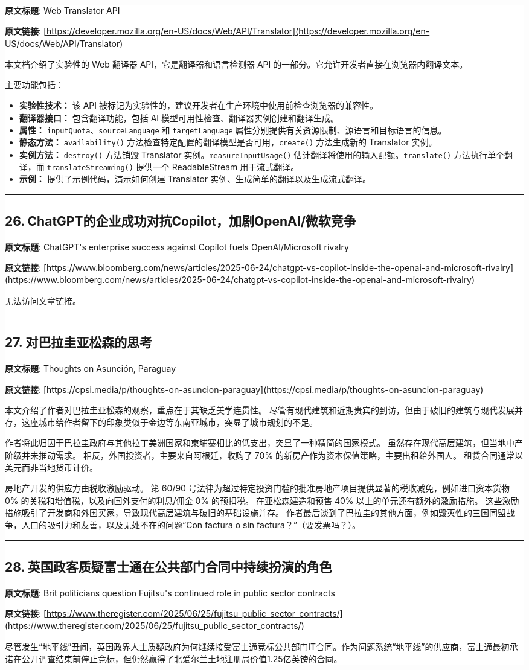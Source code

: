 **原文标题**: Web Translator API

**原文链接**: [https://developer.mozilla.org/en-US/docs/Web/API/Translator](https://developer.mozilla.org/en-US/docs/Web/API/Translator)

本文档介绍了实验性的 Web 翻译器 API，它是翻译器和语言检测器 API 的一部分。它允许开发者直接在浏览器内翻译文本。

主要功能包括：

*   **实验性技术：** 该 API 被标记为实验性的，建议开发者在生产环境中使用前检查浏览器的兼容性。
*   **翻译器接口：** 包含翻译功能，包括 AI 模型可用性检查、翻译器实例创建和翻译生成。
*   **属性：** `inputQuota`、`sourceLanguage` 和 `targetLanguage` 属性分别提供有关资源限制、源语言和目标语言的信息。
*   **静态方法：** `availability()` 方法检查特定配置的翻译模型是否可用，`create()` 方法生成新的 Translator 实例。
*   **实例方法：** `destroy()` 方法销毁 Translator 实例。`measureInputUsage()` 估计翻译将使用的输入配额。`translate()` 方法执行单个翻译，而 `translateStreaming()` 提供一个 ReadableStream 用于流式翻译。
*   **示例：** 提供了示例代码，演示如何创建 Translator 实例、生成简单的翻译以及生成流式翻译。

---

## 26. ChatGPT的企业成功对抗Copilot，加剧OpenAI/微软竞争

**原文标题**: ChatGPT's enterprise success against Copilot fuels OpenAI/Microsoft rivalry

**原文链接**: [https://www.bloomberg.com/news/articles/2025-06-24/chatgpt-vs-copilot-inside-the-openai-and-microsoft-rivalry](https://www.bloomberg.com/news/articles/2025-06-24/chatgpt-vs-copilot-inside-the-openai-and-microsoft-rivalry)

无法访问文章链接。

---

## 27. 对巴拉圭亚松森的思考

**原文标题**: Thoughts on Asunción, Paraguay

**原文链接**: [https://cpsi.media/p/thoughts-on-asuncion-paraguay](https://cpsi.media/p/thoughts-on-asuncion-paraguay)

本文介绍了作者对巴拉圭亚松森的观察，重点在于其缺乏美学连贯性。 尽管有现代建筑和近期贵宾的到访，但由于破旧的建筑与现代发展并存，这座城市给作者留下的印象类似于金边等东南亚城市，突显了城市规划的不足。

作者将此归因于巴拉圭政府与其他拉丁美洲国家和柬埔寨相比的低支出，突显了一种精简的国家模式。 虽然存在现代高层建筑，但当地中产阶级并未推动需求。 相反，外国投资者，主要来自阿根廷，收购了 70% 的新房产作为资本保值策略，主要出租给外国人。 租赁合同通常以美元而非当地货币计价。

房地产开发的供应方由税收激励驱动。 第 60/90 号法律为超过特定投资门槛的批准房地产项目提供显著的税收减免，例如进口资本货物 0% 的关税和增值税，以及向国外支付的利息/佣金 0% 的预扣税。 在亚松森建造和预售 40% 以上的单元还有额外的激励措施。 这些激励措施吸引了开发商和外国买家，导致现代高层建筑与破旧的基础设施并存。 作者最后谈到了巴拉圭的其他方面，例如毁灭性的三国同盟战争，人口的吸引力和友善，以及无处不在的问题“Con factura o sin factura？”（要发票吗？）。

---

## 28. 英国政客质疑富士通在公共部门合同中持续扮演的角色

**原文标题**: Brit politicians question Fujitsu's continued role in public sector contracts

**原文链接**: [https://www.theregister.com/2025/06/25/fujitsu_public_sector_contracts/](https://www.theregister.com/2025/06/25/fujitsu_public_sector_contracts/)

尽管发生“地平线”丑闻，英国政界人士质疑政府为何继续接受富士通竞标公共部门IT合同。作为问题系统“地平线”的供应商，富士通最初承诺在公开调查结束前停止竞标，但仍然赢得了北爱尔兰土地注册局价值1.25亿英镑的合同。
